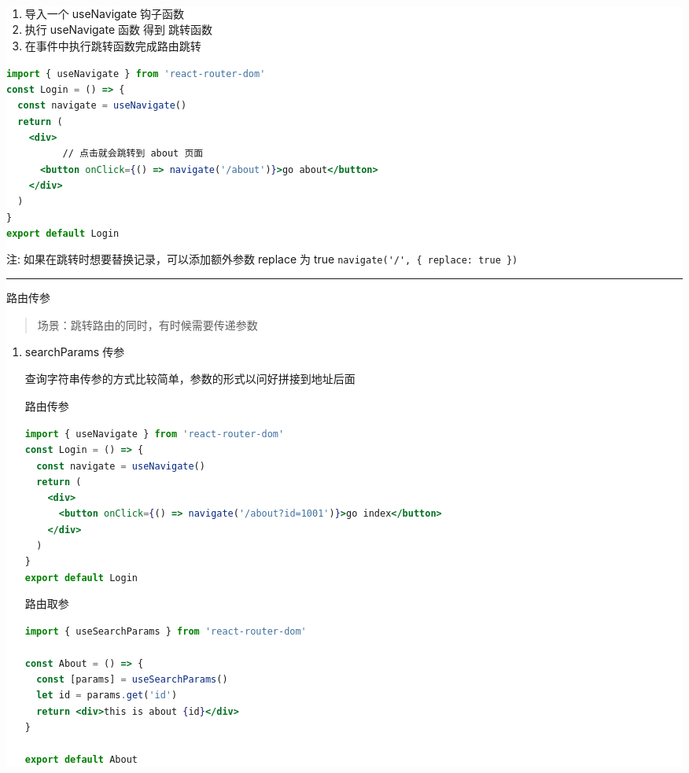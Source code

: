 1. 导入一个 useNavigate 钩子函数
2. 执行 useNavigate 函数 得到 跳转函数
3. 在事件中执行跳转函数完成路由跳转

```jsx
import { useNavigate } from 'react-router-dom'
const Login = () => {
  const navigate = useNavigate()
  return (
    <div>
          // 点击就会跳转到 about 页面
      <button onClick={() => navigate('/about')}>go about</button>
    </div>
  )
}
export default Login
```

注: 如果在跳转时想要替换记录，可以添加额外参数 replace 为 true  `navigate('/', { replace: true })`

---

路由传参

> 场景：跳转路由的同时，有时候需要传递参数

1. searchParams 传参

   查询字符串传参的方式比较简单，参数的形式以问好拼接到地址后面

   路由传参

   ```jsx
   import { useNavigate } from 'react-router-dom'
   const Login = () => {
     const navigate = useNavigate()
     return (
       <div>
         <button onClick={() => navigate('/about?id=1001')}>go index</button>
       </div>
     )
   }
   export default Login
   ```

   路由取参

   ```jsx
   import { useSearchParams } from 'react-router-dom'
   
   const About = () => {
     const [params] = useSearchParams()
     let id = params.get('id')
     return <div>this is about {id}</div>
   }
   
   export default About
   ```

